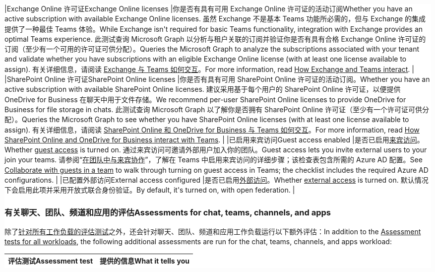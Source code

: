|<span data-ttu-id="5c751-168">Exchange Online 许可证</span><span class="sxs-lookup"><span data-stu-id="5c751-168">Exchange Online licenses</span></span>     |<span data-ttu-id="5c751-169">你是否有具有可用 Exchange Online 许可证的活动订阅</span><span class="sxs-lookup"><span data-stu-id="5c751-169">Whether you have an active subscription with available Exchange Online licenses.</span></span> <span data-ttu-id="5c751-170">虽然 Exchange 不是基本 Teams 功能所必需的，但与 Exchange 的集成提供了一种最佳 Teams 体验。</span><span class="sxs-lookup"><span data-stu-id="5c751-170">While Exchange isn't required for basic Teams functionality, integration with Exchange provides an optimal Teams experience.</span></span> <span data-ttu-id="5c751-171">此测试查询 Microsoft Graph 以分析与租户关联的订阅并验证你是否有具有合格 Exchange Online 许可证的订阅（至少有一个可用的许可证可供分配）。</span><span class="sxs-lookup"><span data-stu-id="5c751-171">Queries the Microsoft Graph to analyze the subscriptions associated with your tenant and validate whether you have subscriptions with an eligible Exchange Online license (with at least one license available to assign).</span></span> <span data-ttu-id="5c751-172">有关详细信息，请阅读 [Exchange 与 Teams 如何交互](exchange-teams-interact.md)。</span><span class="sxs-lookup"><span data-stu-id="5c751-172">For more information, read [How Exchange and Teams interact](exchange-teams-interact.md).</span></span>    |
|<span data-ttu-id="5c751-173">SharePoint Online 许可证</span><span class="sxs-lookup"><span data-stu-id="5c751-173">SharePoint Online licenses</span></span>     |<span data-ttu-id="5c751-174">你是否有具有可用 SharePoint Online 许可证的活动订阅。</span><span class="sxs-lookup"><span data-stu-id="5c751-174">Whether you have an active subscription with available SharePoint Online licenses.</span></span> <span data-ttu-id="5c751-175">建议采用基于每个用户的 SharePoint Online 许可证，以便提供 OneDrive for Business 在聊天中用于文件存储。</span><span class="sxs-lookup"><span data-stu-id="5c751-175">We recommend per-user SharePoint Online licenses to provide OneDrive for Business for file storage in chats.</span></span> <span data-ttu-id="5c751-176">此测试查询 Microsoft Graph 以了解你是否拥有 SharePoint Online 许可证（至少有一个许可证可供分配）。</span><span class="sxs-lookup"><span data-stu-id="5c751-176">Queries the Microsoft Graph to see whether you have SharePoint Online licenses (with at least one license available to assign).</span></span> <span data-ttu-id="5c751-177">有关详细信息，请阅读 [SharePoint Online 和 OneDrive for Business 与 Teams 如何交互](./sharepoint-onedrive-interact.md)。</span><span class="sxs-lookup"><span data-stu-id="5c751-177">For more information, read [How SharePoint Online and OneDrive for Business interact with Teams](./sharepoint-onedrive-interact.md).</span></span>    |
|<span data-ttu-id="5c751-178">已启用来宾访问</span><span class="sxs-lookup"><span data-stu-id="5c751-178">Guest access enabled</span></span>     |<span data-ttu-id="5c751-179">是否已启用[来宾访问](guest-access.md)。</span><span class="sxs-lookup"><span data-stu-id="5c751-179">Whether [guest access](guest-access.md) is turned on.</span></span> <span data-ttu-id="5c751-180">通过来宾访问可邀请外部用户加入你的团队。</span><span class="sxs-lookup"><span data-stu-id="5c751-180">Guest access lets you invite external users to your join your teams.</span></span> <span data-ttu-id="5c751-181">请参阅“[在团队中与来宾协作](/microsoft-365/solutions/collaborate-as-team)”，了解在 Teams 中启用来宾访问的详细步骤；该检查表包含所需的 Azure AD 配置。</span><span class="sxs-lookup"><span data-stu-id="5c751-181">See [Collaborate with guests in a team](/microsoft-365/solutions/collaborate-as-team) to walk through turning on guest access in Teams; the checklist includes the required Azure AD configurations.</span></span> |
|<span data-ttu-id="5c751-182">已配置外部访问</span><span class="sxs-lookup"><span data-stu-id="5c751-182">External access configured</span></span>     |<span data-ttu-id="5c751-183">是否已启用[外部访问](manage-external-access.md)。</span><span class="sxs-lookup"><span data-stu-id="5c751-183">Whether [external access](manage-external-access.md) is turned on.</span></span> <span data-ttu-id="5c751-184">默认情况下会启用此项并采用开放式联合身份验证。</span><span class="sxs-lookup"><span data-stu-id="5c751-184">By default, it's turned on, with open federation.</span></span> |

### <a name="assessments-for-chat-teams-channels-and-apps"></a><span data-ttu-id="5c751-185">有关聊天、团队、频道和应用的评估</span><span class="sxs-lookup"><span data-stu-id="5c751-185">Assessments for chat, teams, channels, and apps</span></span>

<span data-ttu-id="5c751-186">除了[针对所有工作负载的评估测试](#assessment-tests-for-all-workloads)之外，还会针对聊天、团队、频道和应用工作负载运行以下额外评估：</span><span class="sxs-lookup"><span data-stu-id="5c751-186">In addition to the [Assessment tests for all workloads](#assessment-tests-for-all-workloads), the following additional assessments are run for the chat, teams, channels, and apps workload:</span></span>

|<span data-ttu-id="5c751-187">评估测试</span><span class="sxs-lookup"><span data-stu-id="5c751-187">Assessment test</span></span>  |<span data-ttu-id="5c751-188">提供的信息</span><span class="sxs-lookup"><span data-stu-id="5c751-188">What it tells you</span></span>  |
|---------|---------|